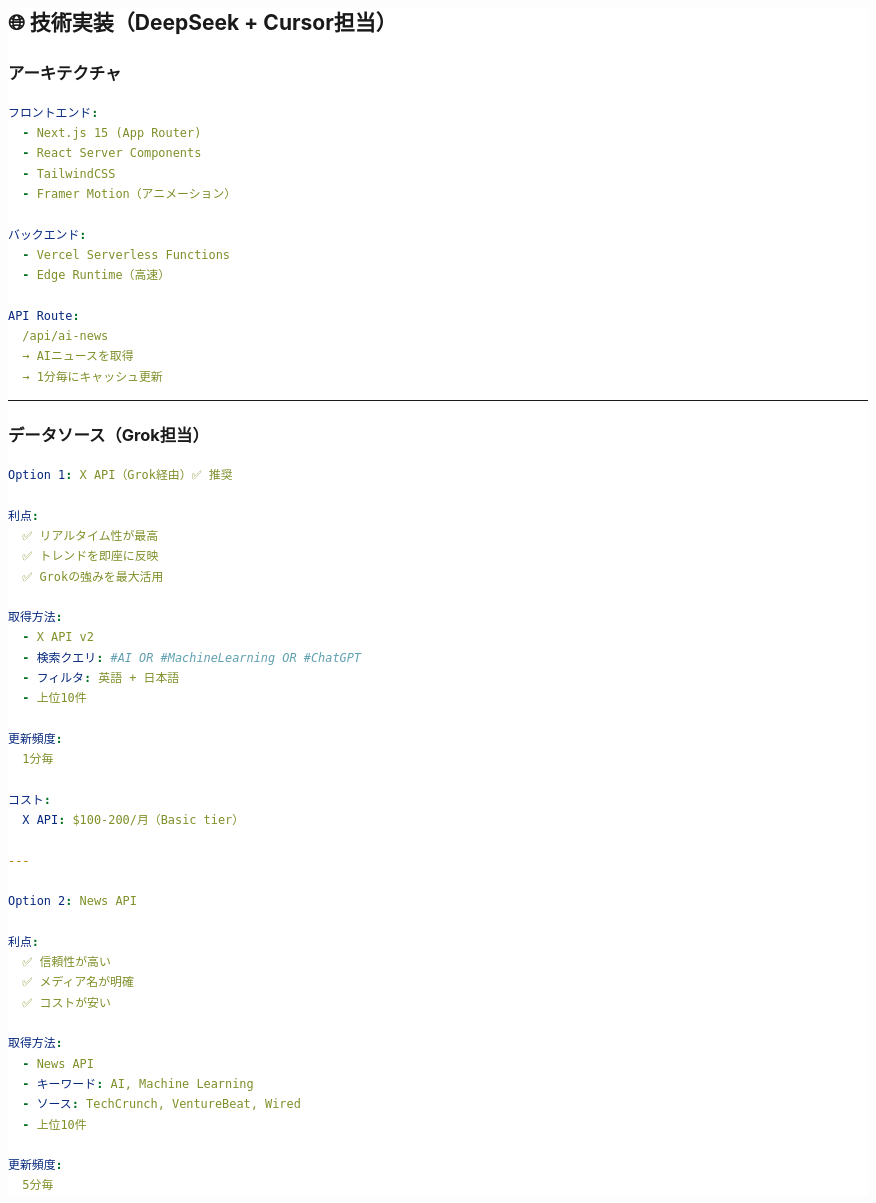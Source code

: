 
## 🌐 技術実装（DeepSeek + Cursor担当）

### アーキテクチャ

```yaml
フロントエンド:
  - Next.js 15 (App Router)
  - React Server Components
  - TailwindCSS
  - Framer Motion（アニメーション）

バックエンド:
  - Vercel Serverless Functions
  - Edge Runtime（高速）

API Route:
  /api/ai-news
  → AIニュースを取得
  → 1分毎にキャッシュ更新
```

---

### データソース（Grok担当）

```yaml
Option 1: X API（Grok経由）✅ 推奨

利点:
  ✅ リアルタイム性が最高
  ✅ トレンドを即座に反映
  ✅ Grokの強みを最大活用

取得方法:
  - X API v2
  - 検索クエリ: #AI OR #MachineLearning OR #ChatGPT
  - フィルタ: 英語 + 日本語
  - 上位10件

更新頻度:
  1分毎

コスト:
  X API: $100-200/月（Basic tier）

---

Option 2: News API

利点:
  ✅ 信頼性が高い
  ✅ メディア名が明確
  ✅ コストが安い

取得方法:
  - News API
  - キーワード: AI, Machine Learning
  - ソース: TechCrunch, VentureBeat, Wired
  - 上位10件

更新頻度:
  5分毎

```